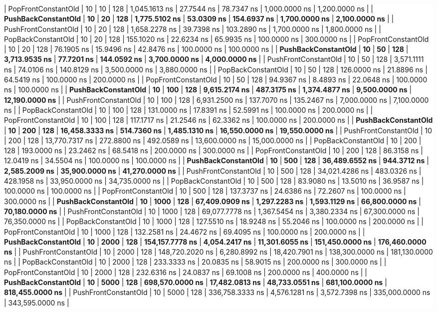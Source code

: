 |  PopFrontConstantOld |    10 |       10 |       128 |           1,045.1613 ns |            27.7544 ns |            78.7347 ns |           1,000.0000 ns |           1,200.0000 ns |
|  **PushBackConstantOld** |    **10** |       **20** |       **128** |           **1,775.5102 ns** |            **53.0309 ns** |           **154.6937 ns** |           **1,700.0000 ns** |           **2,100.0000 ns** |
| PushFrontConstantOld |    10 |       20 |       128 |           1,658.2278 ns |            39.7398 ns |           103.2890 ns |           1,700.0000 ns |           1,800.0000 ns |
|   PopBackConstantOld |    10 |       20 |       128 |             155.1020 ns |            22.6234 ns |            65.9935 ns |             100.0000 ns |             300.0000 ns |
|  PopFrontConstantOld |    10 |       20 |       128 |              76.1905 ns |            15.9496 ns |            42.8476 ns |             100.0000 ns |             100.0000 ns |
|  **PushBackConstantOld** |    **10** |       **50** |       **128** |           **3,713.9535 ns** |            **77.7201 ns** |           **144.0592 ns** |           **3,700.0000 ns** |           **4,000.0000 ns** |
| PushFrontConstantOld |    10 |       50 |       128 |           3,571.1111 ns |            74.0106 ns |           140.8129 ns |           3,500.0000 ns |           3,880.0000 ns |
|   PopBackConstantOld |    10 |       50 |       128 |             126.0000 ns |            21.8896 ns |            64.5419 ns |             100.0000 ns |             200.0000 ns |
|  PopFrontConstantOld |    10 |       50 |       128 |              94.9367 ns |             8.4893 ns |            22.0648 ns |             100.0000 ns |             100.0000 ns |
|  **PushBackConstantOld** |    **10** |      **100** |       **128** |           **9,615.2174 ns** |           **487.3175 ns** |         **1,374.4877 ns** |           **9,500.0000 ns** |          **12,190.0000 ns** |
| PushFrontConstantOld |    10 |      100 |       128 |           6,931.2500 ns |           137.7070 ns |           135.2467 ns |           7,000.0000 ns |           7,100.0000 ns |
|   PopBackConstantOld |    10 |      100 |       128 |             131.0000 ns |            17.8391 ns |            52.5991 ns |             100.0000 ns |             200.0000 ns |
|  PopFrontConstantOld |    10 |      100 |       128 |             117.1717 ns |            21.2546 ns |            62.3362 ns |             100.0000 ns |             200.0000 ns |
|  **PushBackConstantOld** |    **10** |      **200** |       **128** |          **16,458.3333 ns** |           **514.7360 ns** |         **1,485.1310 ns** |          **16,550.0000 ns** |          **19,550.0000 ns** |
| PushFrontConstantOld |    10 |      200 |       128 |          13,770.7317 ns |           272.8800 ns |           492.0589 ns |          13,600.0000 ns |          15,000.0000 ns |
|   PopBackConstantOld |    10 |      200 |       128 |             193.0000 ns |            23.2462 ns |            68.5418 ns |             200.0000 ns |             300.0000 ns |
|  PopFrontConstantOld |    10 |      200 |       128 |              86.3158 ns |            12.0419 ns |            34.5504 ns |             100.0000 ns |             100.0000 ns |
|  **PushBackConstantOld** |    **10** |      **500** |       **128** |          **36,489.6552 ns** |           **944.3712 ns** |         **2,585.2009 ns** |          **35,900.0000 ns** |          **41,270.0000 ns** |
| PushFrontConstantOld |    10 |      500 |       128 |          34,021.4286 ns |           483.0326 ns |           428.1958 ns |          33,950.0000 ns |          34,735.0000 ns |
|   PopBackConstantOld |    10 |      500 |       128 |              83.9080 ns |            13.5010 ns |            36.9587 ns |             100.0000 ns |             100.0000 ns |
|  PopFrontConstantOld |    10 |      500 |       128 |             137.3737 ns |            24.6386 ns |            72.2607 ns |             100.0000 ns |             300.0000 ns |
|  **PushBackConstantOld** |    **10** |     **1000** |       **128** |          **67,409.0909 ns** |         **1,297.2283 ns** |         **1,593.1129 ns** |          **66,800.0000 ns** |          **70,180.0000 ns** |
| PushFrontConstantOld |    10 |     1000 |       128 |          69,077.7778 ns |         1,367.5454 ns |         3,380.2334 ns |          67,300.0000 ns |          76,350.0000 ns |
|   PopBackConstantOld |    10 |     1000 |       128 |             127.5510 ns |            18.9248 ns |            55.2046 ns |             100.0000 ns |             200.0000 ns |
|  PopFrontConstantOld |    10 |     1000 |       128 |             132.2581 ns |            24.4672 ns |            69.4095 ns |             100.0000 ns |             200.0000 ns |
|  **PushBackConstantOld** |    **10** |     **2000** |       **128** |         **154,157.7778 ns** |         **4,054.2417 ns** |        **11,301.6055 ns** |         **151,450.0000 ns** |         **176,460.0000 ns** |
| PushFrontConstantOld |    10 |     2000 |       128 |         148,720.2020 ns |         6,280.8992 ns |        18,420.7901 ns |         138,300.0000 ns |         181,130.0000 ns |
|   PopBackConstantOld |    10 |     2000 |       128 |             233.3333 ns |            20.0835 ns |            58.9015 ns |             200.0000 ns |             300.0000 ns |
|  PopFrontConstantOld |    10 |     2000 |       128 |             232.6316 ns |            24.0837 ns |            69.1008 ns |             200.0000 ns |             400.0000 ns |
|  **PushBackConstantOld** |    **10** |     **5000** |       **128** |         **698,570.0000 ns** |        **17,482.0813 ns** |        **48,733.0551 ns** |         **681,100.0000 ns** |         **818,455.0000 ns** |
| PushFrontConstantOld |    10 |     5000 |       128 |         336,758.3333 ns |         4,576.1281 ns |         3,572.7398 ns |         335,000.0000 ns |         343,595.0000 ns |